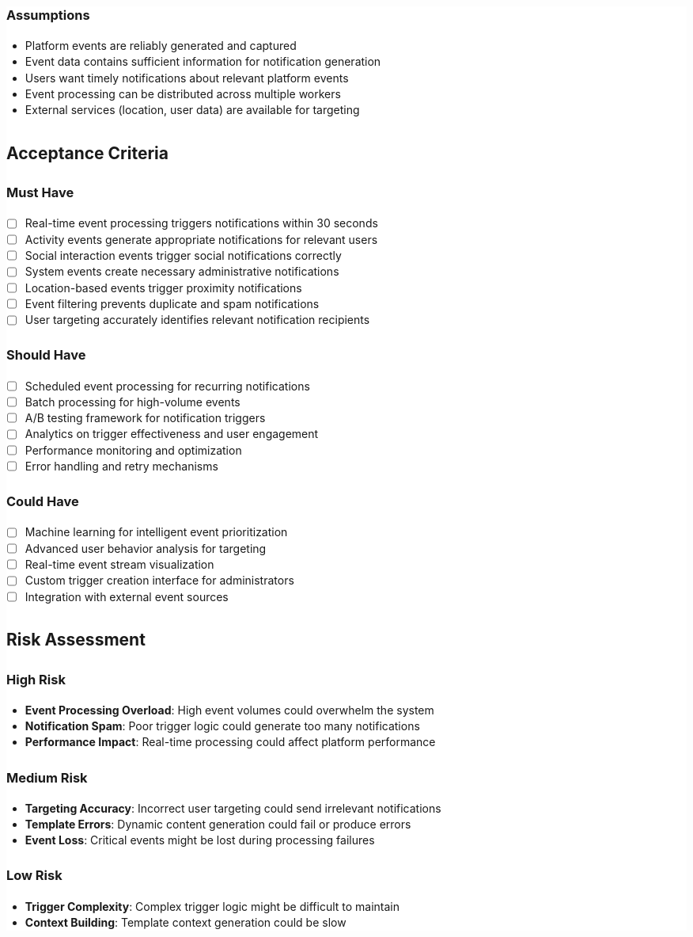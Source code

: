 ### Assumptions
- Platform events are reliably generated and captured
- Event data contains sufficient information for notification generation
- Users want timely notifications about relevant platform events
- Event processing can be distributed across multiple workers
- External services (location, user data) are available for targeting

## Acceptance Criteria

### Must Have
- [ ] Real-time event processing triggers notifications within 30 seconds
- [ ] Activity events generate appropriate notifications for relevant users
- [ ] Social interaction events trigger social notifications correctly
- [ ] System events create necessary administrative notifications
- [ ] Location-based events trigger proximity notifications
- [ ] Event filtering prevents duplicate and spam notifications
- [ ] User targeting accurately identifies relevant notification recipients

### Should Have
- [ ] Scheduled event processing for recurring notifications
- [ ] Batch processing for high-volume events
- [ ] A/B testing framework for notification triggers
- [ ] Analytics on trigger effectiveness and user engagement
- [ ] Performance monitoring and optimization
- [ ] Error handling and retry mechanisms

### Could Have
- [ ] Machine learning for intelligent event prioritization
- [ ] Advanced user behavior analysis for targeting
- [ ] Real-time event stream visualization
- [ ] Custom trigger creation interface for administrators
- [ ] Integration with external event sources

## Risk Assessment

### High Risk
- **Event Processing Overload**: High event volumes could overwhelm the system
- **Notification Spam**: Poor trigger logic could generate too many notifications
- **Performance Impact**: Real-time processing could affect platform performance

### Medium Risk
- **Targeting Accuracy**: Incorrect user targeting could send irrelevant notifications
- **Template Errors**: Dynamic content generation could fail or produce errors
- **Event Loss**: Critical events might be lost during processing failures

### Low Risk
- **Trigger Complexity**: Complex trigger logic might be difficult to maintain
- **Context Building**: Template context generation could be slow
